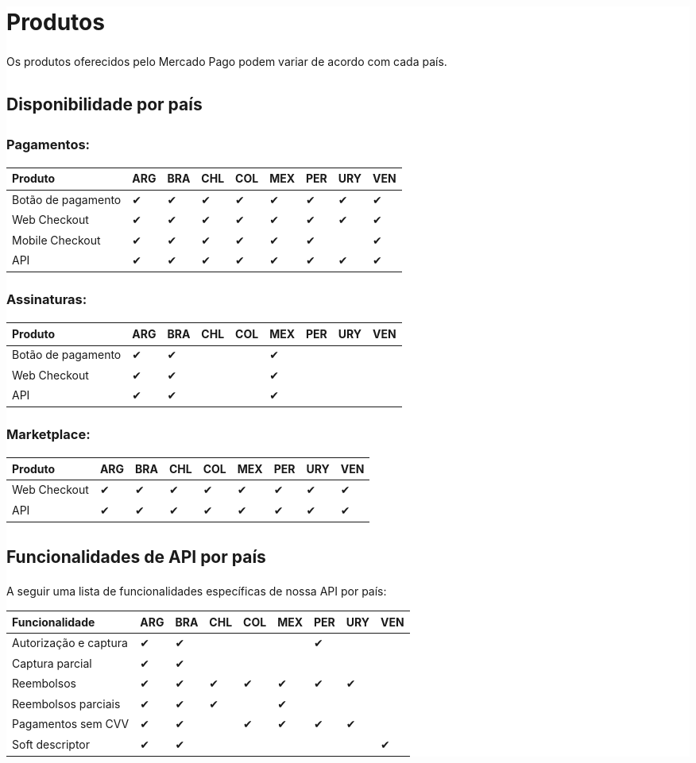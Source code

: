# Produtos

Os produtos oferecidos pelo Mercado Pago podem variar de acordo com cada país.

## Disponibilidade por país

### Pagamentos:

|     Produto        | ARG | BRA | CHL | COL | MEX | PER | URY | VEN |
| :----------------- | :-- | :-- | :-- | :-- | :-- | :-- | :-- | :-- |
| Botão de pagamento | ✔   | ✔   | ✔   | ✔   | ✔   | ✔   | ✔   | ✔   |
| Web Checkout       | ✔   | ✔   | ✔   | ✔   | ✔   | ✔   | ✔   | ✔   |
| Mobile Checkout    | ✔   | ✔   | ✔   | ✔   | ✔   | ✔   |     | ✔   |
| API                | ✔   | ✔   | ✔   | ✔   | ✔   | ✔   | ✔   | ✔   |

### Assinaturas:

|    Produto         | ARG | BRA | CHL | COL | MEX | PER | URY | VEN |
| :----------------- | :-- | :-- | :-- | :-- | :-- | :-- | :-- | :-- |
| Botão de pagamento | ✔   | ✔   |     |     | ✔   |     |     |     |
| Web Checkout       | ✔   | ✔   |     |     | ✔   |     |     |     |
| API                | ✔   | ✔   |     |     | ✔   |     |     |     |

### Marketplace:

|   Produto    | ARG | BRA | CHL | COL | MEX | PER | URY | VEN |
| :----------- | :-- | :-- | :-- | :-- | :-- | :-- | :-- | :-- |
| Web Checkout | ✔   | ✔   | ✔   | ✔   | ✔   | ✔   | ✔   | ✔   |
| API          | ✔   | ✔   | ✔   | ✔   | ✔   | ✔   | ✔   | ✔   |


## Funcionalidades de API por país

A seguir uma lista de funcionalidades específicas de nossa API por país:

|     Funcionalidade      | ARG | BRA | CHL | COL | MEX | PER | URY | VEN |
| :---------------------- | :-- | :-- | :-- | :-- | :-- | :-- | :-- | :-- |
| Autorização e captura   | ✔   | ✔   |     |     |     | ✔   |     |     |
| Captura parcial         | ✔   | ✔   |     |     |     |     |     |     |
| Reembolsos              | ✔   | ✔   | ✔   | ✔   | ✔   | ✔   | ✔   |     |
| Reembolsos parciais     | ✔   | ✔   | ✔   |     | ✔   |     |     |     |
| Pagamentos sem CVV      | ✔   | ✔   |     | ✔   | ✔   | ✔   | ✔   |     |
| Soft descriptor         | ✔   | ✔   |     |     |     |     |     | ✔   |
